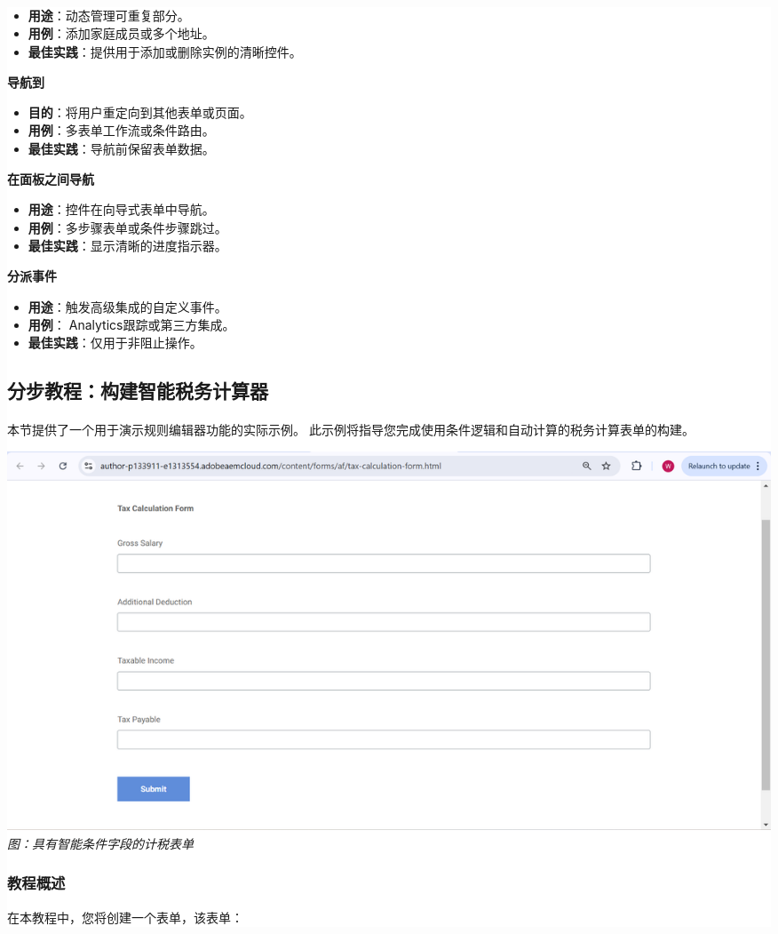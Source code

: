 - **用途**：动态管理可重复部分。
- **用例**：添加家庭成员或多个地址。
- **最佳实践**：提供用于添加或删除实例的清晰控件。

**导航到**

- **目的**：将用户重定向到其他表单或页面。
- **用例**：多表单工作流或条件路由。
- **最佳实践**：导航前保留表单数据。

**在面板之间导航**

- **用途**：控件在向导式表单中导航。
- **用例**：多步骤表单或条件步骤跳过。
- **最佳实践**：显示清晰的进度指示器。

**分派事件**

- **用途**：触发高级集成的自定义事件。
- **用例**： Analytics跟踪或第三方集成。
- **最佳实践**：仅用于非阻止操作。


## 分步教程：构建智能税务计算器

本节提供了一个用于演示规则编辑器功能的实际示例。 此示例将指导您完成使用条件逻辑和自动计算的税务计算表单的构建。

![显示创建条件规则的规则编辑器界面屏幕截图，该条件规则具有表单字段可见性的When-Then逻辑](/help/edge/docs/forms/assets/rule-editor-1.png)
*图：具有智能条件字段的计税表单*

### **教程概述**

在本教程中，您将创建一个表单，该表单：
